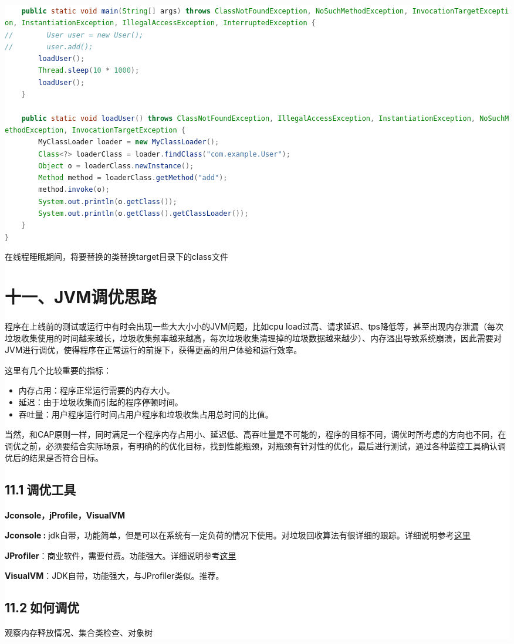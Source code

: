 ```java
    public static void main(String[] args) throws ClassNotFoundException, NoSuchMethodException, InvocationTargetException, InstantiationException, IllegalAccessException, InterruptedException {
//        User user = new User();
//        user.add();
        loadUser();
        Thread.sleep(10 * 1000);
        loadUser();
    }

    public static void loadUser() throws ClassNotFoundException, IllegalAccessException, InstantiationException, NoSuchMethodException, InvocationTargetException {
        MyClassLoader loader = new MyClassLoader();
        Class<?> loaderClass = loader.findClass("com.example.User");
        Object o = loaderClass.newInstance();
        Method method = loaderClass.getMethod("add");
        method.invoke(o);
        System.out.println(o.getClass());
        System.out.println(o.getClass().getClassLoader());
    }
}
```

在线程睡眠期间，将要替换的类替换target目录下的class文件

# 十一、JVM调优思路

程序在上线前的测试或运行中有时会出现一些大大小小的JVM问题，比如cpu load过高、请求延迟、tps降低等，甚至出现内存泄漏（每次垃圾收集使用的时间越来越长，垃圾收集频率越来越高，每次垃圾收集清理掉的垃圾数据越来越少）、内存溢出导致系统崩溃，因此需要对JVM进行调优，使得程序在正常运行的前提下，获得更高的用户体验和运行效率。

这里有几个比较重要的指标：

- 内存占用：程序正常运行需要的内存大小。
- 延迟：由于垃圾收集而引起的程序停顿时间。
- 吞吐量：用户程序运行时间占用户程序和垃圾收集占用总时间的比值。

当然，和CAP原则一样，同时满足一个程序内存占用小、延迟低、高吞吐量是不可能的，程序的目标不同，调优时所考虑的方向也不同，在调优之前，必须要结合实际场景，有明确的的优化目标，找到性能瓶颈，对瓶颈有针对性的优化，最后进行测试，通过各种监控工具确认调优后的结果是否符合目标。

## 11.1 调优工具

**Jconsole，jProfile，VisualVM**

 **Jconsole :** jdk自带，功能简单，但是可以在系统有一定负荷的情况下使用。对垃圾回收算法有很详细的跟踪。详细说明参考[这里](http://pengjiaheng.spaces.live.com/blog/cns!2DAA368B386E6AEA!687.entry)

**JProfiler**：商业软件，需要付费。功能强大。详细说明参考[这里](http://pengjiaheng.spaces.live.com/blog/cns!2DAA368B386E6AEA!685.entry)

**VisualVM**：JDK自带，功能强大，与JProfiler类似。推荐。

## 11.2 如何调优

观察内存释放情况、集合类检查、对象树
